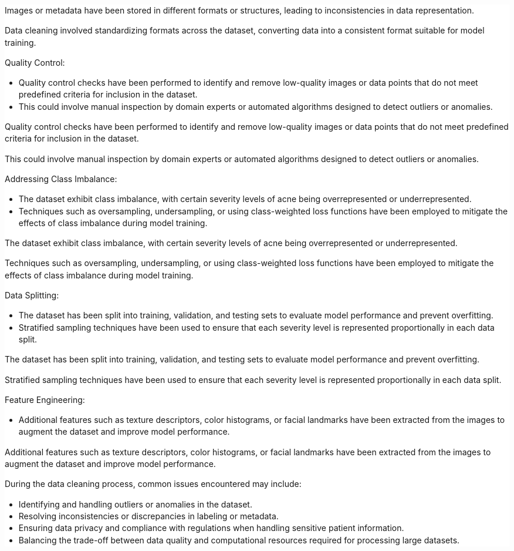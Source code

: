 Images or metadata have been stored in different formats or structures, leading to inconsistencies in data representation.

Data cleaning involved standardizing formats across the dataset, converting data into a consistent format suitable for model training.

Quality Control:

* Quality control checks have been performed to identify and remove low-quality images or data points that do not meet predefined criteria for inclusion in the dataset.
* This could involve manual inspection by domain experts or automated algorithms designed to detect outliers or anomalies.

Quality control checks have been performed to identify and remove low-quality images or data points that do not meet predefined criteria for inclusion in the dataset.

This could involve manual inspection by domain experts or automated algorithms designed to detect outliers or anomalies.

Addressing Class Imbalance:

* The dataset exhibit class imbalance, with certain severity levels of acne being overrepresented or underrepresented.
* Techniques such as oversampling, undersampling, or using class-weighted loss functions have been employed to mitigate the effects of class imbalance during model training.

The dataset exhibit class imbalance, with certain severity levels of acne being overrepresented or underrepresented.

Techniques such as oversampling, undersampling, or using class-weighted loss functions have been employed to mitigate the effects of class imbalance during model training.

Data Splitting:

* The dataset has been split into training, validation, and testing sets to evaluate model performance and prevent overfitting.
* Stratified sampling techniques have been used to ensure that each severity level is represented proportionally in each data split.

The dataset has been split into training, validation, and testing sets to evaluate model performance and prevent overfitting.

Stratified sampling techniques have been used to ensure that each severity level is represented proportionally in each data split.

Feature Engineering:

* Additional features such as texture descriptors, color histograms, or facial landmarks have been extracted from the images to augment the dataset and improve model performance.

Additional features such as texture descriptors, color histograms, or facial landmarks have been extracted from the images to augment the dataset and improve model performance.

During the data cleaning process, common issues encountered may include:

* Identifying and handling outliers or anomalies in the dataset.
* Resolving inconsistencies or discrepancies in labeling or metadata.
* Ensuring data privacy and compliance with regulations when handling sensitive patient information.
* Balancing the trade-off between data quality and computational resources required for processing large datasets.

